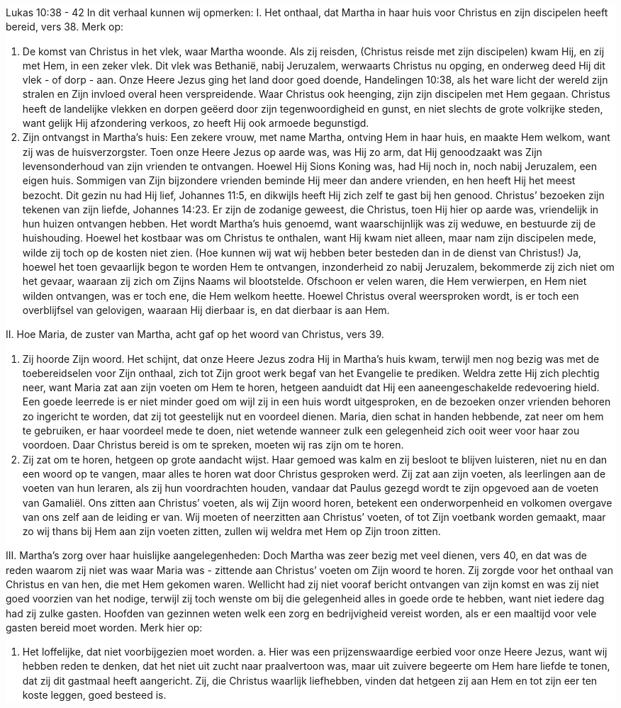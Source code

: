 Lukas 10:38 - 42 
In dit verhaal kunnen wij opmerken: 
I. Het onthaal, dat Martha in haar huis voor Christus en zijn discipelen heeft bereid, vers 38. 
Merk op:
1. De komst van Christus in het vlek, waar Martha woonde. Als zij reisden, (Christus reisde met zijn discipelen) kwam Hij, en zij met Hem, in een zeker vlek. Dit vlek was Bethanië, nabij Jeruzalem, werwaarts Christus nu opging, en onderweg deed Hij dit vlek - of dorp - aan. Onze Heere Jezus ging het land door goed doende, Handelingen 10:38, als het ware licht der wereld zijn stralen en Zijn invloed overal heen verspreidende. Waar Christus ook heenging, zijn zijn discipelen met Hem gegaan. Christus heeft de landelijke vlekken en dorpen geëerd door zijn tegenwoordigheid en gunst, en niet slechts de grote volkrijke steden, want gelijk Hij afzondering verkoos, zo heeft Hij ook armoede begunstigd. 
2. Zijn ontvangst in Martha’s huis: Een zekere vrouw, met name Martha, ontving Hem in haar huis, en maakte Hem welkom, want zij was de huisverzorgster. Toen onze Heere Jezus op aarde was, was Hij zo arm, dat Hij genoodzaakt was Zijn levensonderhoud van zijn vrienden te ontvangen. Hoewel Hij Sions Koning was, had Hij noch in, noch nabij Jeruzalem, een eigen huis. Sommigen van Zijn bijzondere vrienden beminde Hij meer dan andere vrienden, en hen heeft Hij het meest bezocht. Dit gezin nu had Hij lief, Johannes 11:5, en dikwijls heeft Hij zich zelf te gast bij hen genood. Christus’ bezoeken zijn tekenen van zijn liefde, Johannes 14:23. Er zijn de zodanige geweest, die Christus, toen Hij hier op aarde was, vriendelijk in hun huizen ontvangen hebben. Het wordt Martha’s huis genoemd, want waarschijnlijk was zij weduwe, en bestuurde zij de huishouding. Hoewel het kostbaar was om Christus te onthalen, want Hij kwam niet alleen, maar nam zijn discipelen mede, wilde zij toch op de kosten niet zien. (Hoe kunnen wij wat wij hebben beter besteden dan in de dienst van Christus!) 
Ja, hoewel het toen gevaarlijk begon te worden Hem te ontvangen, inzonderheid zo nabij Jeruzalem, bekommerde zij zich niet om het gevaar, waaraan zij zich om Zijns Naams wil blootstelde. Ofschoon er velen waren, die Hem verwierpen, en Hem niet wilden ontvangen, was er toch ene, die Hem welkom heette. Hoewel Christus overal weersproken wordt, is er toch een overblijfsel van gelovigen, waaraan Hij dierbaar is, en dat dierbaar is aan Hem. 

II. Hoe Maria, de zuster van Martha, acht gaf op het woord van Christus, vers 39. 
1. Zij hoorde Zijn woord. Het schijnt, dat onze Heere Jezus zodra Hij in Martha’s huis kwam, terwijl men nog bezig was met de toebereidselen voor Zijn onthaal, zich tot Zijn groot werk begaf van het Evangelie te prediken. Weldra zette Hij zich plechtig neer, want Maria zat aan zijn voeten om Hem te horen, hetgeen aanduidt dat Hij een aaneengeschakelde redevoering hield. Een goede leerrede is er niet minder goed om wijl zij in een huis wordt uitgesproken, en de bezoeken onzer vrienden behoren zo ingericht te worden, dat zij tot geestelijk nut en voordeel dienen. Maria, dien schat in handen hebbende, zat neer om hem te gebruiken, er haar voordeel mede te doen, niet wetende wanneer zulk een gelegenheid zich ooit weer voor haar zou voordoen. Daar Christus bereid is om te spreken, moeten wij ras zijn om te horen. 
2. Zij zat om te horen, hetgeen op grote aandacht wijst. Haar gemoed was kalm en zij besloot te blijven luisteren, niet nu en dan een woord op te vangen, maar alles te horen wat door Christus gesproken werd. Zij zat aan zijn voeten, als leerlingen aan de voeten van hun leraren, als zij hun voordrachten houden, vandaar dat Paulus gezegd wordt te zijn opgevoed aan de voeten van Gamaliël. Ons zitten aan Christus’ voeten, als wij Zijn woord horen, betekent een onderworpenheid en volkomen overgave van ons zelf aan de leiding er van. Wij moeten of neerzitten aan Christus’ voeten, of tot Zijn voetbank worden gemaakt, maar zo wij thans bij Hem aan zijn voeten zitten, zullen wij weldra met Hem op Zijn troon zitten. 

III. Martha’s zorg over haar huislijke aangelegenheden: Doch Martha was zeer bezig met veel dienen, vers 40, en dat was de reden waarom zij niet was waar Maria was - zittende aan Christus’ voeten om Zijn woord te horen. Zij zorgde voor het onthaal van Christus en van hen, die met Hem gekomen waren. Wellicht had zij niet vooraf bericht ontvangen van zijn komst en was zij niet goed voorzien van het nodige, terwijl zij toch wenste om bij die gelegenheid alles in goede orde te hebben, want niet iedere dag had zij zulke gasten. Hoofden van gezinnen weten welk een zorg en bedrijvigheid vereist worden, als er een maaltijd voor vele gasten bereid moet worden. 
Merk hier op:
1. Het loffelijke, dat niet voorbijgezien moet worden. 
a. Hier was een prijzenswaardige eerbied voor onze Heere Jezus, want wij hebben reden te denken, dat het niet uit zucht naar praalvertoon was, maar uit zuivere begeerte om Hem hare liefde te tonen, dat zij dit gastmaal heeft aangericht. Zij, die Christus waarlijk liefhebben, vinden dat hetgeen zij aan Hem en tot zijn eer ten koste leggen, goed besteed is. 